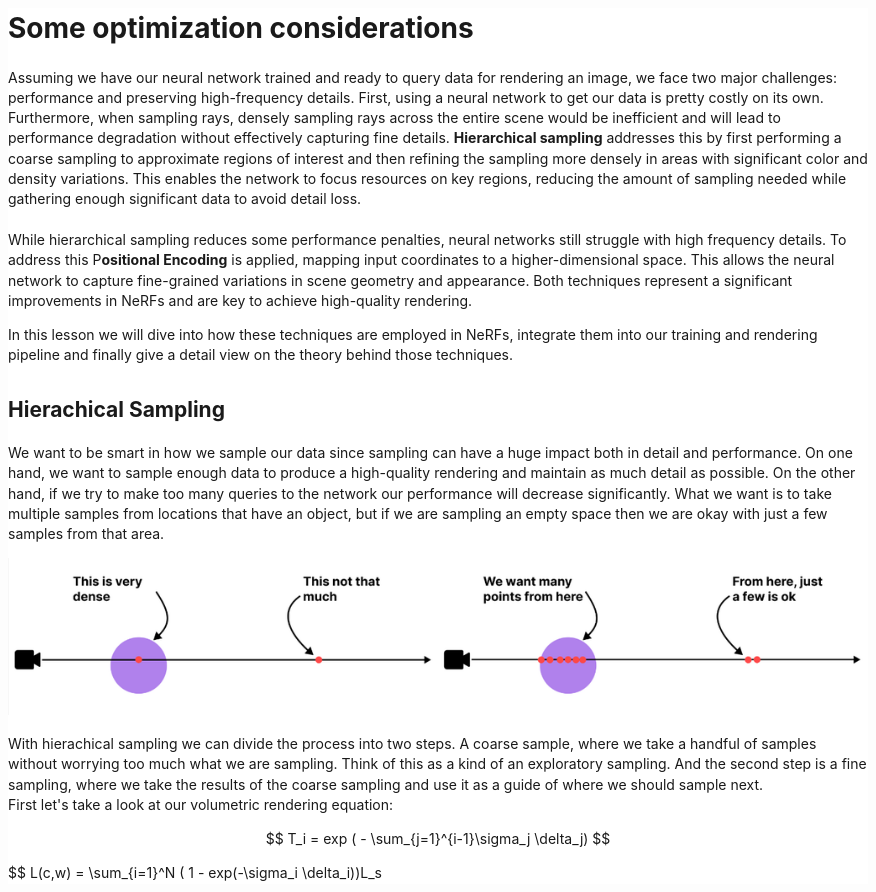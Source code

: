 # Some optimization considerations   
Assuming we have our neural network trained and ready to query data for rendering an image, we face two major challenges: performance and preserving high-frequency details. First, using a neural network to get our data is pretty costly on its own. Furthermore, when sampling rays, densely sampling rays across the entire scene would be inefficient and will lead to performance degradation without effectively capturing fine details. **Hierarchical sampling** addresses this by first performing a coarse sampling to approximate regions of interest and then refining the sampling more densely in areas with significant color and density variations. This enables the network to focus resources on key regions, reducing the amount of sampling needed while gathering enough significant data to avoid detail loss.    
     
While hierarchical sampling reduces some performance penalties, neural networks still struggle with high frequency details. To address this P**ositional Encoding** is applied, mapping input coordinates to a higher-dimensional space. This allows the neural network to capture fine-grained variations in scene geometry and appearance. Both techniques represent a significant improvements in NeRFs and are key to achieve high-quality rendering.   
   
In this lesson we will dive into how these techniques are employed in NeRFs, integrate them into our training and rendering pipeline and finally give a detail view on the theory behind those techniques.   
## Hierachical Sampling   
   
We want to be smart in how we sample our data since sampling can have a huge impact both in detail and performance. On one hand, we want to sample enough data to produce a high-quality rendering and maintain as much detail as possible. On the other hand, if we try to make too many queries to the network our performance will decrease significantly.  What we want is to take multiple samples from locations that have an object, but if we are sampling an empty space then we are okay with just a few samples from that area.   
   
![image.png](../../images/NeRF/image_u.png)    
   
With hierachical sampling we can divide the process into two steps. A coarse sample, where we take a handful of samples without worrying too much what we are sampling. Think of this as a kind of an exploratory sampling. And the second step is a fine sampling, where we take the results of the coarse sampling and use it as a guide of where we should sample next.    
First let's take a look at our volumetric rendering equation:   
   

$$
T_i = exp (  - \sum_{j=1}^{i-1}\sigma_j \delta_j)
$$

$$
L(c,w) = \sum_{i=1}^N ( 1 - exp(-\sigma_i \delta_i))L_s
